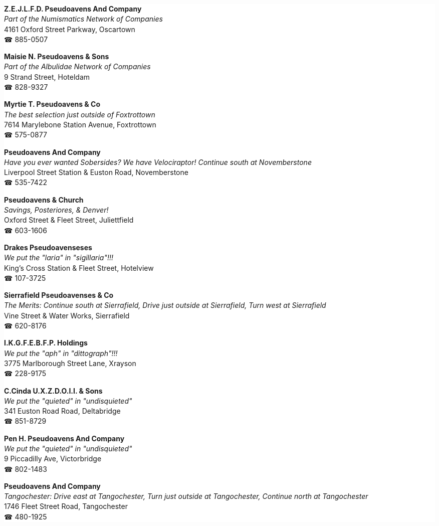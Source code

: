 **Z.E.J.L.F.D. Pseudoavens And Company**  
_Part of the Numismatics Network of Companies_  
4161 Oxford Street Parkway, Oscartown  
☎ 885-0507

**Maisie N. Pseudoavens & Sons**  
_Part of the Albulidae Network of Companies_  
9 Strand Street, Hoteldam  
☎ 828-9327

**Myrtie T. Pseudoavens & Co**  
_The best selection just outside of Foxtrottown_  
7614 Marylebone Station Avenue, Foxtrottown  
☎ 575-0877

**Pseudoavens And Company**  
_Have you ever wanted Sobersides? We have Velociraptor! 
Continue south at Novemberstone_  
Liverpool Street Station & Euston Road, Novemberstone  
☎ 535-7422

**Pseudoavens & Church**  
_Savings, Posteriores, & Denver!_  
Oxford Street & Fleet Street, Juliettfield  
☎ 603-1606

**Drakes Pseudoavenseses**  
_We put the "laria" in "sigillaria"!!!_  
King’s Cross Station & Fleet Street, Hotelview  
☎ 107-3725

**Sierrafield Pseudoavenses & Co**  
_The Merits: Continue south at Sierrafield, Drive just outside at Sierrafield, Turn west at Sierrafield_  
Vine Street & Water Works, Sierrafield  
☎ 620-8176

**I.K.G.F.E.B.F.P. Holdings**  
_We put the "aph" in "dittograph"!!!_  
3775 Marlborough Street Lane, Xrayson  
☎ 228-9175

**C.Cinda U.X.Z.D.O.I.I. & Sons**  
_We put the "quieted" in "undisquieted"_  
341 Euston Road Road, Deltabridge  
☎ 851-8729

**Pen H. Pseudoavens And Company**  
_We put the "quieted" in "undisquieted"_  
9 Piccadilly Ave, Victorbridge  
☎ 802-1483

**Pseudoavens And Company**  
_Tangochester: Drive east at Tangochester, Turn just outside at Tangochester, Continue north at Tangochester_  
1746 Fleet Street Road, Tangochester  
☎ 480-1925
